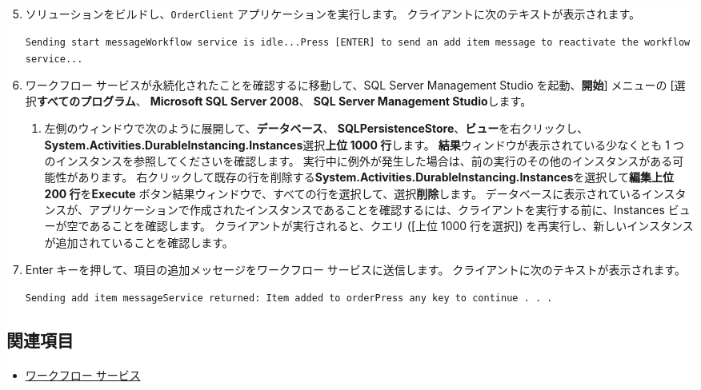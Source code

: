5. ソリューションをビルドし、`OrderClient` アプリケーションを実行します。 クライアントに次のテキストが表示されます。

    ```Output
    Sending start messageWorkflow service is idle...Press [ENTER] to send an add item message to reactivate the workflow service...
    ```

6. ワークフロー サービスが永続化されたことを確認するに移動して、SQL Server Management Studio を起動、**開始**] メニューの [選択**すべてのプログラム**、 **Microsoft SQL Server 2008**、 **SQL Server Management Studio**します。

    1. 左側のウィンドウで次のように展開して、**データベース**、 **SQLPersistenceStore**、**ビュー**を右クリックし、 **System.Activities.DurableInstancing.Instances**選択**上位 1000 行**します。 **結果**ウィンドウが表示されている少なくとも 1 つのインスタンスを参照してくださいを確認します。 実行中に例外が発生した場合は、前の実行のその他のインスタンスがある可能性があります。 右クリックして既存の行を削除する**System.Activities.DurableInstancing.Instances**を選択して**編集上位 200 行**を**Execute**  ボタン結果ウィンドウで、すべての行を選択して、選択**削除**します。  データベースに表示されているインスタンスが、アプリケーションで作成されたインスタンスであることを確認するには、クライアントを実行する前に、Instances ビューが空であることを確認します。 クライアントが実行されると、クエリ ([上位 1000 行を選択]) を再実行し、新しいインスタンスが追加されていることを確認します。

7. Enter キーを押して、項目の追加メッセージをワークフロー サービスに送信します。 クライアントに次のテキストが表示されます。

    ```Output
    Sending add item messageService returned: Item added to orderPress any key to continue . . .
    ```

## <a name="see-also"></a>関連項目

- [ワークフロー サービス](../../../../docs/framework/wcf/feature-details/workflow-services.md)
